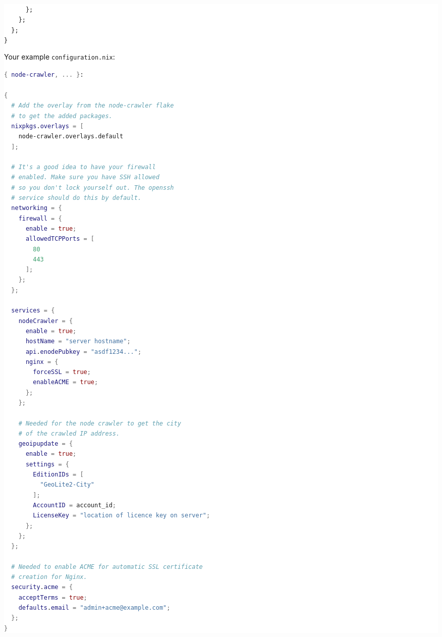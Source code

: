 ```nix
      };
    };
  };
}
```

Your example `configuration.nix`:

```nix
{ node-crawler, ... }:

{
  # Add the overlay from the node-crawler flake
  # to get the added packages.
  nixpkgs.overlays = [
    node-crawler.overlays.default
  ];

  # It's a good idea to have your firewall
  # enabled. Make sure you have SSH allowed
  # so you don't lock yourself out. The openssh
  # service should do this by default.
  networking = {
    firewall = {
      enable = true;
      allowedTCPPorts = [
        80
        443
      ];
    };
  };

  services = {
    nodeCrawler = {
      enable = true;
      hostName = "server hostname";
      api.enodePubkey = "asdf1234...";
      nginx = {
        forceSSL = true;
        enableACME = true;
      };
    };

    # Needed for the node crawler to get the city
    # of the crawled IP address.
    geoipupdate = {
      enable = true;
      settings = {
        EditionIDs = [
          "GeoLite2-City"
        ];
        AccountID = account_id;
        LicenseKey = "location of licence key on server";
      };
    };
  };

  # Needed to enable ACME for automatic SSL certificate
  # creation for Nginx.
  security.acme = {
    acceptTerms = true;
    defaults.email = "admin+acme@example.com";
  };
}
```